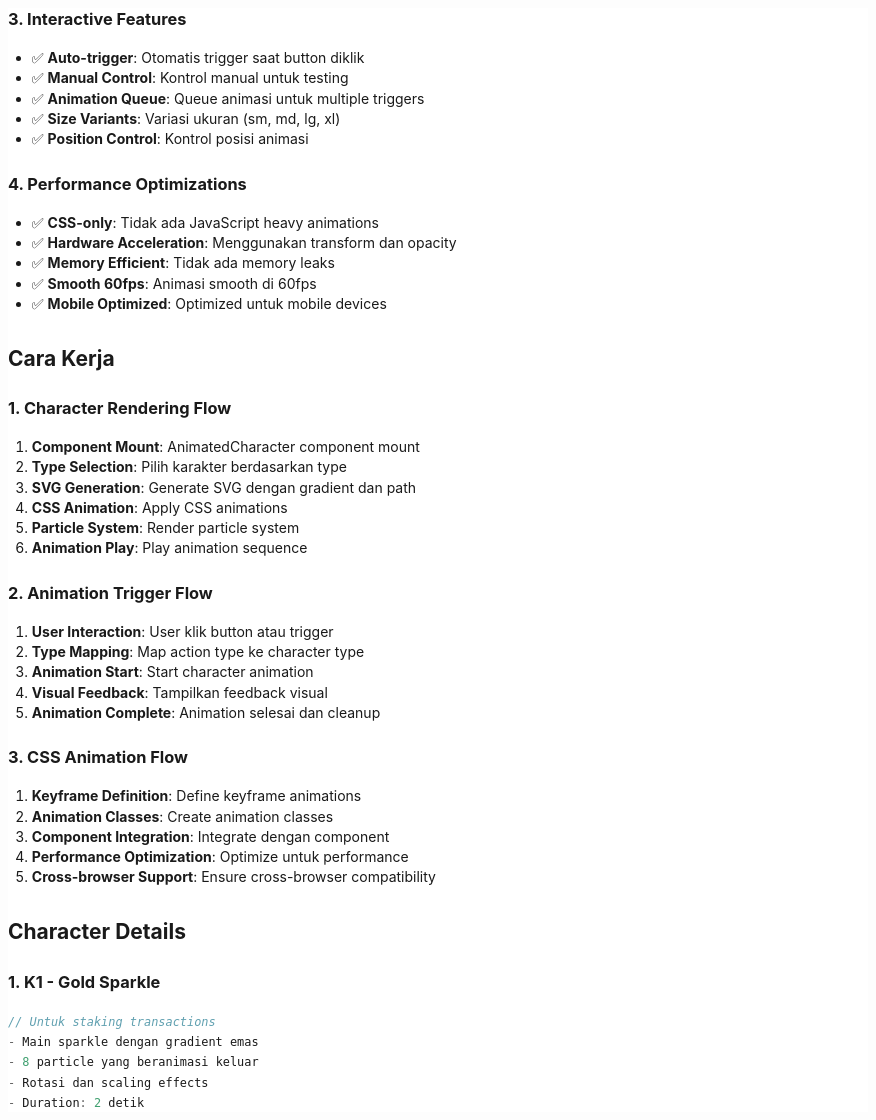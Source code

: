 ### 3. **Interactive Features**
- ✅ **Auto-trigger**: Otomatis trigger saat button diklik
- ✅ **Manual Control**: Kontrol manual untuk testing
- ✅ **Animation Queue**: Queue animasi untuk multiple triggers
- ✅ **Size Variants**: Variasi ukuran (sm, md, lg, xl)
- ✅ **Position Control**: Kontrol posisi animasi

### 4. **Performance Optimizations**
- ✅ **CSS-only**: Tidak ada JavaScript heavy animations
- ✅ **Hardware Acceleration**: Menggunakan transform dan opacity
- ✅ **Memory Efficient**: Tidak ada memory leaks
- ✅ **Smooth 60fps**: Animasi smooth di 60fps
- ✅ **Mobile Optimized**: Optimized untuk mobile devices

## Cara Kerja

### 1. **Character Rendering Flow**
1. **Component Mount**: AnimatedCharacter component mount
2. **Type Selection**: Pilih karakter berdasarkan type
3. **SVG Generation**: Generate SVG dengan gradient dan path
4. **CSS Animation**: Apply CSS animations
5. **Particle System**: Render particle system
6. **Animation Play**: Play animation sequence

### 2. **Animation Trigger Flow**
1. **User Interaction**: User klik button atau trigger
2. **Type Mapping**: Map action type ke character type
3. **Animation Start**: Start character animation
4. **Visual Feedback**: Tampilkan feedback visual
5. **Animation Complete**: Animation selesai dan cleanup

### 3. **CSS Animation Flow**
1. **Keyframe Definition**: Define keyframe animations
2. **Animation Classes**: Create animation classes
3. **Component Integration**: Integrate dengan component
4. **Performance Optimization**: Optimize untuk performance
5. **Cross-browser Support**: Ensure cross-browser compatibility

## Character Details

### 1. **K1 - Gold Sparkle**
```typescript
// Untuk staking transactions
- Main sparkle dengan gradient emas
- 8 particle yang beranimasi keluar
- Rotasi dan scaling effects
- Duration: 2 detik
```
